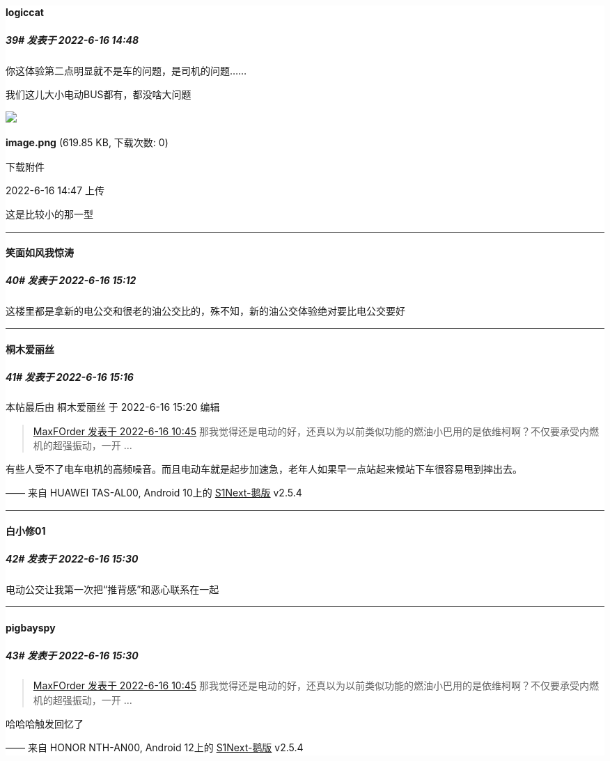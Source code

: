 ####  logiccat  
##### 39#       发表于 2022-6-16 14:48

你这体验第二点明显就不是车的问题，是司机的问题……

我们这儿大小电动BUS都有，都没啥大问题

<img src="https://img.saraba1st.com/forum/202206/16/144749ix0yaxhcgayy7880.png" referrerpolicy="no-referrer">

<strong>image.png</strong> (619.85 KB, 下载次数: 0)

下载附件

2022-6-16 14:47 上传

这是比较小的那一型

*****

####  笑面如风我惊涛  
##### 40#       发表于 2022-6-16 15:12

这楼里都是拿新的电公交和很老的油公交比的，殊不知，新的油公交体验绝对要比电公交要好

*****

####  桐木爱丽丝  
##### 41#       发表于 2022-6-16 15:16

 本帖最后由 桐木爱丽丝 于 2022-6-16 15:20 编辑 
<blockquote><a href="httphttps://bbs.saraba1st.com/2b/forum.php?mod=redirect&amp;goto=findpost&amp;pid=56288707&amp;ptid=2076110" target="_blank">MaxFOrder 发表于 2022-6-16 10:45</a>
那我觉得还是电动的好，还真以为以前类似功能的燃油小巴用的是依维柯啊？不仅要承受内燃机的超强振动，一开 ...</blockquote>
有些人受不了电车电机的高频噪音。而且电动车就是起步加速急，老年人如果早一点站起来候站下车很容易甩到摔出去。

—— 来自 HUAWEI TAS-AL00, Android 10上的 [S1Next-鹅版](https://github.com/ykrank/S1-Next/releases) v2.5.4

*****

####  白小修01  
##### 42#       发表于 2022-6-16 15:30

电动公交让我第一次把“推背感”和恶心联系在一起

*****

####  pigbayspy  
##### 43#       发表于 2022-6-16 15:30

<blockquote><a href="httphttps://bbs.saraba1st.com/2b/forum.php?mod=redirect&amp;goto=findpost&amp;pid=56288707&amp;ptid=2076110" target="_blank">MaxFOrder 发表于 2022-6-16 10:45</a>
那我觉得还是电动的好，还真以为以前类似功能的燃油小巴用的是依维柯啊？不仅要承受内燃机的超强振动，一开 ...</blockquote>
哈哈哈触发回忆了

—— 来自 HONOR NTH-AN00, Android 12上的 [S1Next-鹅版](https://github.com/ykrank/S1-Next/releases) v2.5.4
